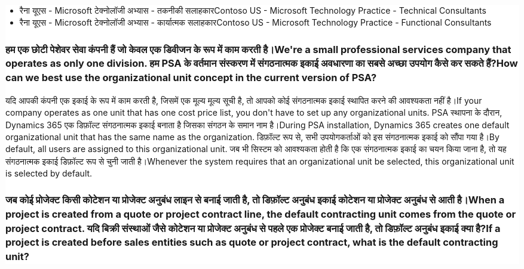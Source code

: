 - <span data-ttu-id="f52f8-208">रैना यूएस - Microsoft टेक्नोलॉजी अभ्यास - तकनीकी सलाहकार</span><span class="sxs-lookup"><span data-stu-id="f52f8-208">Contoso US - Microsoft Technology Practice - Technical Consultants</span></span> 
- <span data-ttu-id="f52f8-209">रैना यूएस - Microsoft टेक्नोलॉजी अभ्यास - कार्यात्मक सलाहकार</span><span class="sxs-lookup"><span data-stu-id="f52f8-209">Contoso US - Microsoft Technology Practice - Functional Consultants</span></span>

### <a name="were-a-small-professional-services-company-that-operates-as-only-one-division-how-can-we-best-use-the-organizational-unit-concept-in-the-current-version-of-psa"></a><span data-ttu-id="f52f8-210">हम एक छोटी पेशेवर सेवा कंपनी हैं जो केवल एक डिवीजन के रूप में काम करती है।</span><span class="sxs-lookup"><span data-stu-id="f52f8-210">We're a small professional services company that operates as only one division.</span></span> <span data-ttu-id="f52f8-211">हम PSA के वर्तमान संस्करण में संगठनात्मक इकाई अवधारणा का सबसे अच्छा उपयोग कैसे कर सकते हैं?</span><span class="sxs-lookup"><span data-stu-id="f52f8-211">How can we best use the organizational unit concept in the current version of PSA?</span></span>

<span data-ttu-id="f52f8-212">यदि आपकी कंपनी एक इकाई के रूप में काम करती है, जिसमें एक मूल्य मूल्य सूची है, तो आपको कोई संगठनात्मक इकाई स्थापित करने की आवश्यकता नहीं है।</span><span class="sxs-lookup"><span data-stu-id="f52f8-212">If your company operates as one unit that has one cost price list, you don't have to set up any organizational units.</span></span> <span data-ttu-id="f52f8-213">PSA स्थापना के दौरान, Dynamics 365 एक डिफ़ॉल्ट संगठनात्मक इकाई बनाता है जिसका संगठन के समान नाम है।</span><span class="sxs-lookup"><span data-stu-id="f52f8-213">During PSA installation, Dynamics 365 creates one default organizational unit that has the same name as the organization.</span></span> <span data-ttu-id="f52f8-214">डिफ़ॉल्ट रूप से, सभी उपयोगकर्ताओं को इस संगठनात्मक इकाई को सौंपा गया है।</span><span class="sxs-lookup"><span data-stu-id="f52f8-214">By default, all users are assigned to this organizational unit.</span></span> <span data-ttu-id="f52f8-215">जब भी सिस्टम को आवश्यकता होती है कि एक संगठनात्मक इकाई का चयन किया जाना है, तो यह संगठनात्मक इकाई डिफ़ॉल्ट रूप से चुनी जाती है।</span><span class="sxs-lookup"><span data-stu-id="f52f8-215">Whenever the system requires that an organizational unit be selected, this organizational unit is selected by default.</span></span>

### <a name="when-a-project-is-created-from-a-quote-or-project-contract-line-the-default-contracting-unit-comes-from-the-quote-or-project-contract-if-a-project-is-created-before-sales-entities-such-as-quote-or-project-contract-what-is-the-default-contracting-unit"></a><span data-ttu-id="f52f8-216">जब कोई प्रोजेक्ट किसी कोटेशन या प्रोजेक्ट अनुबंध लाइन से बनाई जाती है, तो डिफ़ॉल्ट अनुबंध इकाई कोटेशन या प्रोजेक्ट अनुबंध से आती है।</span><span class="sxs-lookup"><span data-stu-id="f52f8-216">When a project is created from a quote or project contract line, the default contracting unit comes from the quote or project contract.</span></span> <span data-ttu-id="f52f8-217">यदि बिक्री संस्थाओं जैसे कोटेशन या प्रोजेक्ट अनुबंध से पहले एक प्रोजेक्ट बनाई जाती है, तो डिफ़ॉल्ट अनुबंध इकाई क्या है?</span><span class="sxs-lookup"><span data-stu-id="f52f8-217">If a project is created before sales entities such as quote or project contract, what is the default contracting unit?</span></span>
